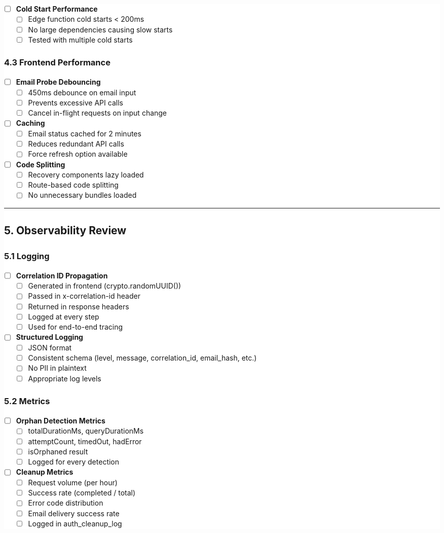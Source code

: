 - [ ] **Cold Start Performance**
  - [ ] Edge function cold starts < 200ms
  - [ ] No large dependencies causing slow starts
  - [ ] Tested with multiple cold starts

### 4.3 Frontend Performance

- [ ] **Email Probe Debouncing**
  - [ ] 450ms debounce on email input
  - [ ] Prevents excessive API calls
  - [ ] Cancel in-flight requests on input change

- [ ] **Caching**
  - [ ] Email status cached for 2 minutes
  - [ ] Reduces redundant API calls
  - [ ] Force refresh option available

- [ ] **Code Splitting**
  - [ ] Recovery components lazy loaded
  - [ ] Route-based code splitting
  - [ ] No unnecessary bundles loaded

---

## 5. Observability Review

### 5.1 Logging

- [ ] **Correlation ID Propagation**
  - [ ] Generated in frontend (crypto.randomUUID())
  - [ ] Passed in x-correlation-id header
  - [ ] Returned in response headers
  - [ ] Logged at every step
  - [ ] Used for end-to-end tracing

- [ ] **Structured Logging**
  - [ ] JSON format
  - [ ] Consistent schema (level, message, correlation_id, email_hash, etc.)
  - [ ] No PII in plaintext
  - [ ] Appropriate log levels

### 5.2 Metrics

- [ ] **Orphan Detection Metrics**
  - [ ] totalDurationMs, queryDurationMs
  - [ ] attemptCount, timedOut, hadError
  - [ ] isOrphaned result
  - [ ] Logged for every detection

- [ ] **Cleanup Metrics**
  - [ ] Request volume (per hour)
  - [ ] Success rate (completed / total)
  - [ ] Error code distribution
  - [ ] Email delivery success rate
  - [ ] Logged in auth_cleanup_log
